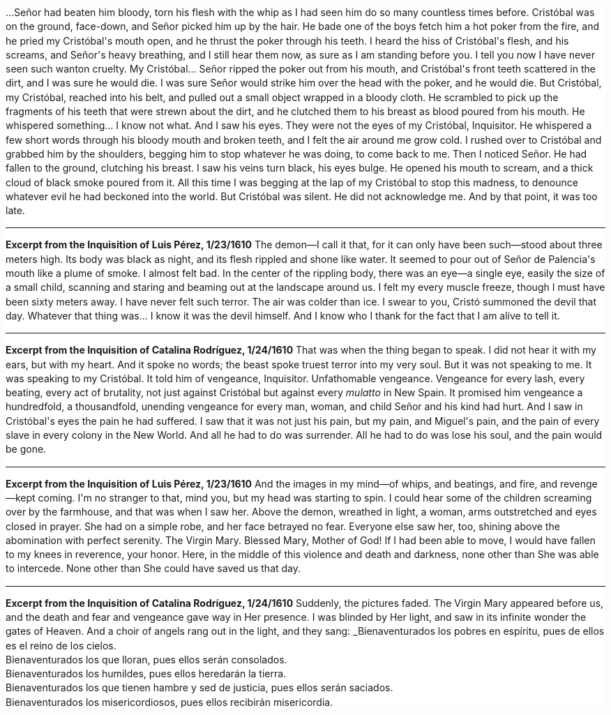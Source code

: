 …Señor had beaten him bloody, torn his flesh with the whip as I had seen him do so many countless times before. Cristóbal was on the ground, face-down, and Señor picked him up by the hair. He bade one of the boys fetch him a hot poker from the fire, and he pried my Cristóbal's mouth open, and he thrust the poker through his teeth. I heard the hiss of Cristóbal's flesh, and his screams, and Señor's heavy breathing, and I still hear them now, as sure as I am standing before you. I tell you now I have never seen such wanton cruelty. My Cristóbal… Señor ripped the poker out from his mouth, and Cristóbal's front teeth scattered in the dirt, and I was sure he would die. I was sure Señor would strike him over the head with the poker, and he would die.
But Cristóbal, my Cristóbal, reached into his belt, and pulled out a small object wrapped in a bloody cloth. He scrambled to pick up the fragments of his teeth that were strewn about the dirt, and he clutched them to his breast as blood poured from his mouth. He whispered something… I know not what. And I saw his eyes. They were not the eyes of my Cristóbal, Inquisitor. He whispered a few short words through his bloody mouth and broken teeth, and I felt the air around me grow cold. I rushed over to Cristóbal and grabbed him by the shoulders, begging him to stop whatever he was doing, to come back to me.
Then I noticed Señor.
He had fallen to the ground, clutching his breast. I saw his veins turn black, his eyes bulge. He opened his mouth to scream, and a thick cloud of black smoke poured from it. All this time I was begging at the lap of my Cristóbal to stop this madness, to denounce whatever evil he had beckoned into the world. But Cristóbal was silent. He did not acknowledge me. And by that point, it was too late.
* * *
**Excerpt from the Inquisition of Luis Pérez, 1/23/1610**
The demon—I call it that, for it can only have been such—stood about three meters high. Its body was black as night, and its flesh rippled and shone like water. It seemed to pour out of Señor de Palencia's mouth like a plume of smoke. I almost felt bad. In the center of the rippling body, there was an eye—a single eye, easily the size of a small child, scanning and staring and beaming out at the landscape around us.
I felt my every muscle freeze, though I must have been sixty meters away. I have never felt such terror. The air was colder than ice. I swear to you, Cristó summoned the devil that day. Whatever that thing was… I know it was the devil himself. And I know who I thank for the fact that I am alive to tell it.
* * *
**Excerpt from the Inquisition of Catalina Rodríguez, 1/24/1610**
That was when the thing began to speak. I did not hear it with my ears, but with my heart. And it spoke no words; the beast spoke truest terror into my very soul. But it was not speaking to me.
It was speaking to my Cristóbal.
It told him of vengeance, Inquisitor. Unfathomable vengeance. Vengeance for every lash, every beating, every act of brutality, not just against Cristóbal but against every _mulatto_ in New Spain. It promised him vengeance a hundredfold, a thousandfold, unending vengeance for every man, woman, and child Señor and his kind had hurt. And I saw in Cristóbal's eyes the pain he had suffered. I saw that it was not just his pain, but my pain, and Miguel's pain, and the pain of every slave in every colony in the New World. And all he had to do was surrender. All he had to do was lose his soul, and the pain would be gone.
* * *
**Excerpt from the Inquisition of Luis Pérez, 1/23/1610**
And the images in my mind—of whips, and beatings, and fire, and revenge—kept coming. I'm no stranger to that, mind you, but my head was starting to spin. I could hear some of the children screaming over by the farmhouse, and that was when I saw her.
Above the demon, wreathed in light, a woman, arms outstretched and eyes closed in prayer. She had on a simple robe, and her face betrayed no fear. Everyone else saw her, too, shining above the abomination with perfect serenity. The Virgin Mary.
Blessed Mary, Mother of God! If I had been able to move, I would have fallen to my knees in reverence, your honor. Here, in the middle of this violence and death and darkness, none other than She was able to intercede. None other than She could have saved us that day.
* * *
**Excerpt from the Inquisition of Catalina Rodríguez, 1/24/1610**
Suddenly, the pictures faded. The Virgin Mary appeared before us, and the death and fear and vengeance gave way in Her presence. I was blinded by Her light, and saw in its infinite wonder the gates of Heaven. And a choir of angels rang out in the light, and they sang:
_Bienaventurados los pobres en espíritu, pues de ellos es el reino de los cielos.  
Bienaventurados los que lloran, pues ellos serán consolados.  
Bienaventurados los humildes, pues ellos heredarán la tierra.  
Bienaventurados los que tienen hambre y sed de justicia, pues ellos serán saciados.  
Bienaventurados los misericordiosos, pues ellos recibirán misericordia.  